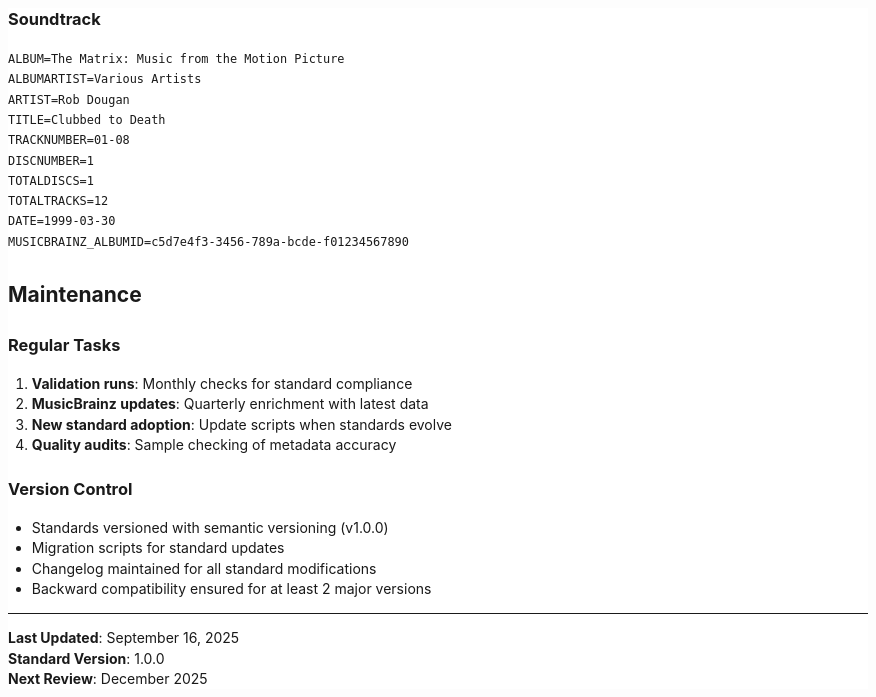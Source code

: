 ### Soundtrack
```
ALBUM=The Matrix: Music from the Motion Picture
ALBUMARTIST=Various Artists
ARTIST=Rob Dougan
TITLE=Clubbed to Death
TRACKNUMBER=01-08
DISCNUMBER=1
TOTALDISCS=1
TOTALTRACKS=12
DATE=1999-03-30
MUSICBRAINZ_ALBUMID=c5d7e4f3-3456-789a-bcde-f01234567890
```

## Maintenance

### Regular Tasks
1. **Validation runs**: Monthly checks for standard compliance
2. **MusicBrainz updates**: Quarterly enrichment with latest data
3. **New standard adoption**: Update scripts when standards evolve
4. **Quality audits**: Sample checking of metadata accuracy

### Version Control
- Standards versioned with semantic versioning (v1.0.0)
- Migration scripts for standard updates
- Changelog maintained for all standard modifications
- Backward compatibility ensured for at least 2 major versions

---

**Last Updated**: September 16, 2025  
**Standard Version**: 1.0.0  
**Next Review**: December 2025
